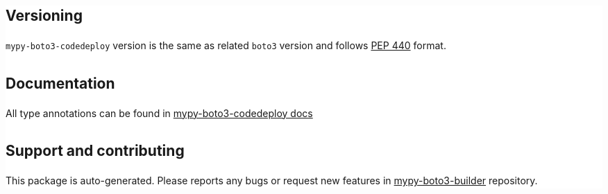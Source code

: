 <a id="versioning"></a>

## Versioning

`mypy-boto3-codedeploy` version is the same as related `boto3` version and
follows [PEP 440](https://www.python.org/dev/peps/pep-0440/) format.

<a id="documentation"></a>

## Documentation

All type annotations can be found in
[mypy-boto3-codedeploy docs](https://vemel.github.io/boto3_stubs_docs/mypy_boto3_codedeploy/)

<a id="support-and-contributing"></a>

## Support and contributing

This package is auto-generated. Please reports any bugs or request new features
in [mypy-boto3-builder](https://github.com/vemel/mypy_boto3_builder/issues/)
repository.
